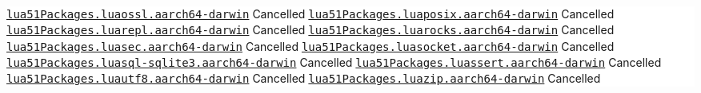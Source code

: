 <td>
<tt><a href='https://hydra.nixos.org/build/171585246'>lua51Packages.luaossl.aarch64-darwin</a></tt>
</td>
<td>Cancelled</td>
</tr>
<tr>
<td>
<tt><a href='https://hydra.nixos.org/build/171585369'>lua51Packages.luaposix.aarch64-darwin</a></tt>
</td>
<td>Cancelled</td>
</tr>
<tr>
<td>
<tt><a href='https://hydra.nixos.org/build/171585292'>lua51Packages.luarepl.aarch64-darwin</a></tt>
</td>
<td>Cancelled</td>
</tr>
<tr>
<td>
<tt><a href='https://hydra.nixos.org/build/171585142'>lua51Packages.luarocks.aarch64-darwin</a></tt>
</td>
<td>Cancelled</td>
</tr>
<tr>
<td>
<tt><a href='https://hydra.nixos.org/build/171585158'>lua51Packages.luasec.aarch64-darwin</a></tt>
</td>
<td>Cancelled</td>
</tr>
<tr>
<td>
<tt><a href='https://hydra.nixos.org/build/171585349'>lua51Packages.luasocket.aarch64-darwin</a></tt>
</td>
<td>Cancelled</td>
</tr>
<tr>
<td>
<tt><a href='https://hydra.nixos.org/build/171585233'>lua51Packages.luasql-sqlite3.aarch64-darwin</a></tt>
</td>
<td>Cancelled</td>
</tr>
<tr>
<td>
<tt><a href='https://hydra.nixos.org/build/171585356'>lua51Packages.luassert.aarch64-darwin</a></tt>
</td>
<td>Cancelled</td>
</tr>
<tr>
<td>
<tt><a href='https://hydra.nixos.org/build/171585214'>lua51Packages.luautf8.aarch64-darwin</a></tt>
</td>
<td>Cancelled</td>
</tr>
<tr>
<td>
<tt><a href='https://hydra.nixos.org/build/171585034'>lua51Packages.luazip.aarch64-darwin</a></tt>
</td>
<td>Cancelled</td>
</tr>
